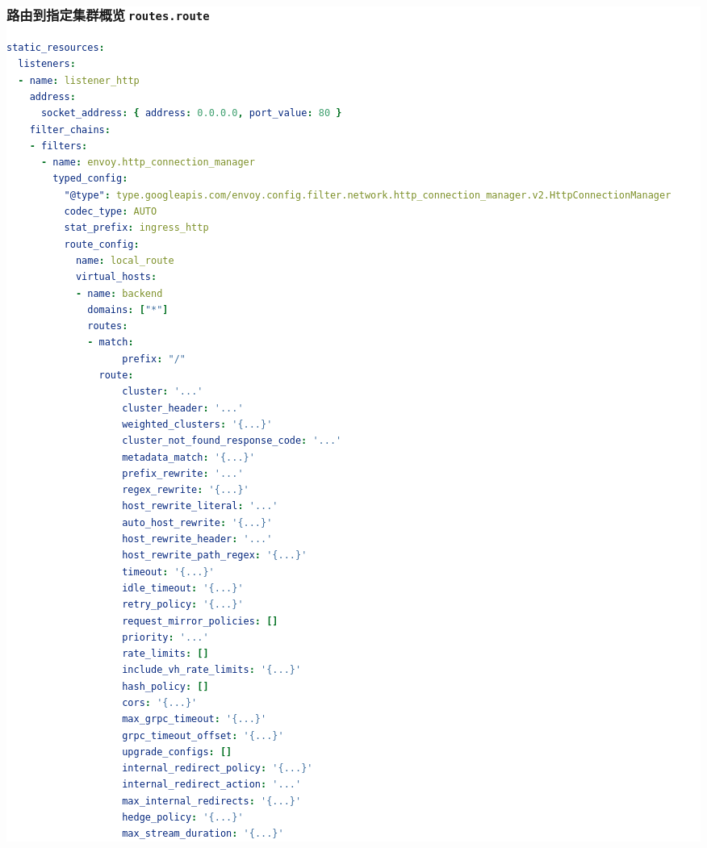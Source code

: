 

### 路由到指定集群概览 `routes.route`

```yaml
static_resources:
  listeners:
  - name: listener_http
    address:
      socket_address: { address: 0.0.0.0, port_value: 80 }
    filter_chains:
    - filters:
      - name: envoy.http_connection_manager
        typed_config:
          "@type": type.googleapis.com/envoy.config.filter.network.http_connection_manager.v2.HttpConnectionManager
          codec_type: AUTO
          stat_prefix: ingress_http
          route_config:
            name: local_route
            virtual_hosts:
            - name: backend
              domains: ["*"]
              routes:
              - match:
                    prefix: "/"
                route:
                    cluster: '...'
                    cluster_header: '...'
                    weighted_clusters: '{...}'
                    cluster_not_found_response_code: '...'
                    metadata_match: '{...}'
                    prefix_rewrite: '...'
                    regex_rewrite: '{...}'
                    host_rewrite_literal: '...'
                    auto_host_rewrite: '{...}'
                    host_rewrite_header: '...'
                    host_rewrite_path_regex: '{...}'
                    timeout: '{...}'
                    idle_timeout: '{...}'
                    retry_policy: '{...}'
                    request_mirror_policies: []
                    priority: '...'
                    rate_limits: []
                    include_vh_rate_limits: '{...}'
                    hash_policy: []
                    cors: '{...}'
                    max_grpc_timeout: '{...}'
                    grpc_timeout_offset: '{...}'
                    upgrade_configs: []
                    internal_redirect_policy: '{...}'
                    internal_redirect_action: '...'
                    max_internal_redirects: '{...}'
                    hedge_policy: '{...}'
                    max_stream_duration: '{...}'
```
